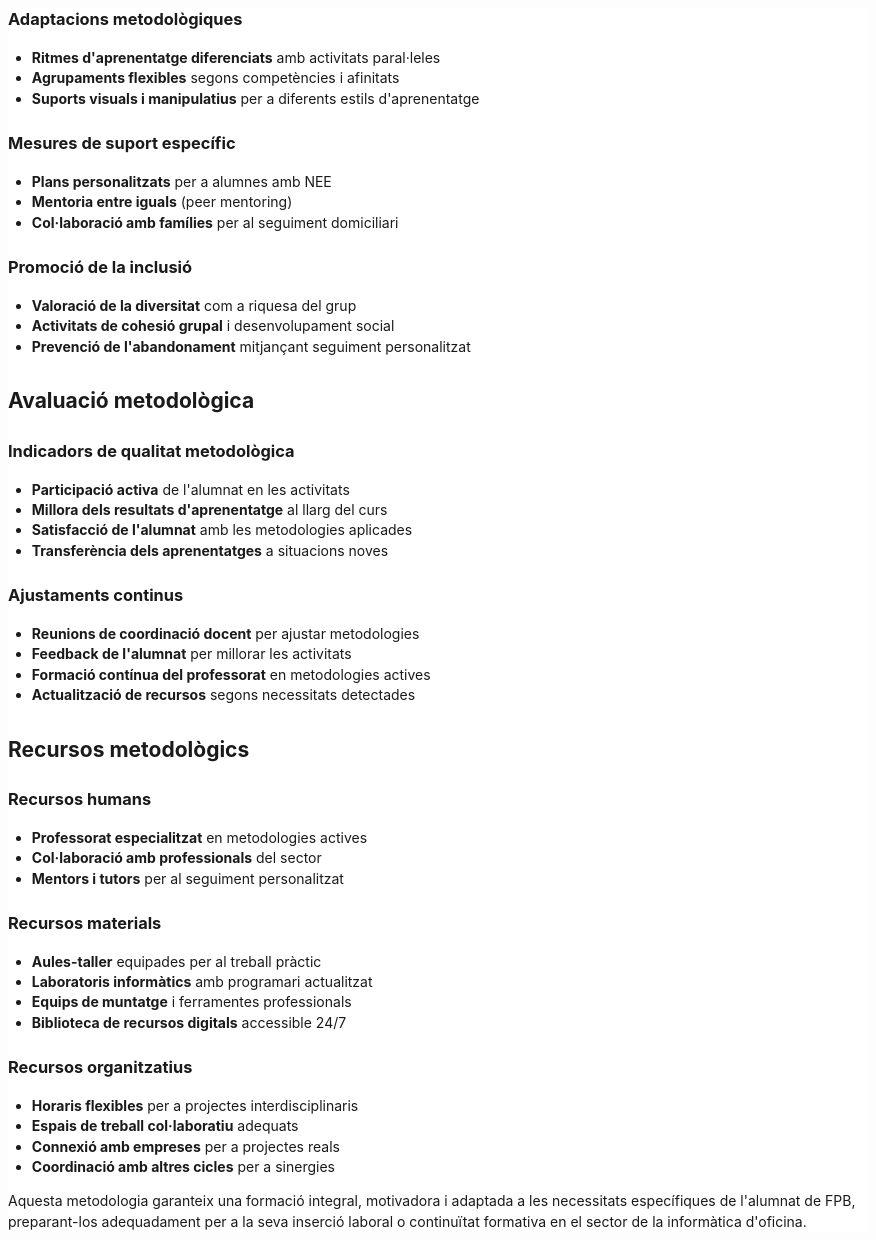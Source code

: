 ### Adaptacions metodològiques
- **Ritmes d'aprenentatge diferenciats** amb activitats paral·leles
- **Agrupaments flexibles** segons competències i afinitats
- **Suports visuals i manipulatius** per a diferents estils d'aprenentatge

### Mesures de suport específic
- **Plans personalitzats** per a alumnes amb NEE
- **Mentoria entre iguals** (peer mentoring)
- **Col·laboració amb famílies** per al seguiment domiciliari

### Promoció de la inclusió
- **Valoració de la diversitat** com a riquesa del grup
- **Activitats de cohesió grupal** i desenvolupament social
- **Prevenció de l'abandonament** mitjançant seguiment personalitzat

## Avaluació metodològica

### Indicadors de qualitat metodològica
- **Participació activa** de l'alumnat en les activitats
- **Millora dels resultats d'aprenentatge** al llarg del curs
- **Satisfacció de l'alumnat** amb les metodologies aplicades
- **Transferència dels aprenentatges** a situacions noves

### Ajustaments continus
- **Reunions de coordinació docent** per ajustar metodologies
- **Feedback de l'alumnat** per millorar les activitats
- **Formació contínua del professorat** en metodologies actives
- **Actualització de recursos** segons necessitats detectades

## Recursos metodològics

### Recursos humans
- **Professorat especialitzat** en metodologies actives
- **Col·laboració amb professionals** del sector
- **Mentors i tutors** per al seguiment personalitzat

### Recursos materials
- **Aules-taller** equipades per al treball pràctic
- **Laboratoris informàtics** amb programari actualitzat
- **Equips de muntatge** i ferramentes professionals
- **Biblioteca de recursos digitals** accessible 24/7

### Recursos organitzatius
- **Horaris flexibles** per a projectes interdisciplinaris
- **Espais de treball col·laboratiu** adequats
- **Connexió amb empreses** per a projectes reals
- **Coordinació amb altres cicles** per a sinergies

Aquesta metodologia garanteix una formació integral, motivadora i adaptada a les necessitats específiques de l'alumnat de FPB, preparant-los adequadament per a la seva inserció laboral o continuïtat formativa en el sector de la informàtica d'oficina.